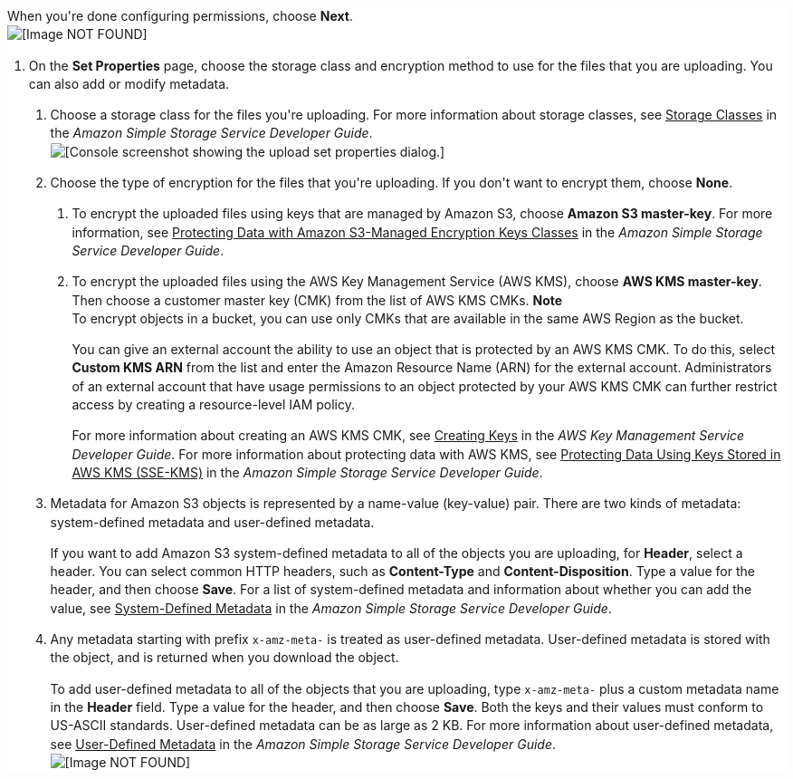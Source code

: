   When you're done configuring permissions, choose **Next**\.   
![\[Image NOT FOUND\]](http://docs.aws.amazon.com/AmazonS3/latest/user-guide/images/upload-set-permissions.png)

1. On the **Set Properties** page, choose the storage class and encryption method to use for the files that you are uploading\. You can also add or modify metadata\. 

   1. Choose a storage class for the files you're uploading\. For more information about storage classes, see [Storage Classes](https://docs.aws.amazon.com/AmazonS3/latest/dev/storage-class-intro.html) in the *Amazon Simple Storage Service Developer Guide*\.  
![\[Console screenshot showing the upload set properties dialog.\]](http://docs.aws.amazon.com/AmazonS3/latest/user-guide/images/upload-set-properties.png)

   1. Choose the type of encryption for the files that you're uploading\. If you don't want to encrypt them, choose **None**\. 

      1. To encrypt the uploaded files using keys that are managed by Amazon S3, choose **Amazon S3 master\-key**\. For more information, see [Protecting Data with Amazon S3\-Managed Encryption Keys Classes](https://docs.aws.amazon.com/AmazonS3/latest/dev/UsingServerSideEncryption.html) in the *Amazon Simple Storage Service Developer Guide*\.

      1. To encrypt the uploaded files using the AWS Key Management Service \(AWS KMS\), choose **AWS KMS master\-key**\. Then choose a customer master key \(CMK\) from the list of AWS KMS CMKs\.
**Note**  
To encrypt objects in a bucket, you can use only CMKs that are available in the same AWS Region as the bucket\. 

         You can give an external account the ability to use an object that is protected by an AWS KMS CMK\. To do this, select **Custom KMS ARN** from the list and enter the Amazon Resource Name \(ARN\) for the external account\. Administrators of an external account that have usage permissions to an object protected by your AWS KMS CMK can further restrict access by creating a resource\-level IAM policy\. 

         For more information about creating an AWS KMS CMK, see [Creating Keys](https://docs.aws.amazon.com/kms/latest/developerguide/UsingServerSideEncryption.html) in the *AWS Key Management Service Developer Guide*\. For more information about protecting data with AWS KMS, see [Protecting Data Using Keys Stored in AWS KMS \(SSE\-KMS\)](https://docs.aws.amazon.com/AmazonS3/latest/dev/UsingServerSideEncryption.html) in the *Amazon Simple Storage Service Developer Guide*\.

   1. Metadata for Amazon S3 objects is represented by a name\-value \(key\-value\) pair\. There are two kinds of metadata: system\-defined metadata and user\-defined metadata\.

      If you want to add Amazon S3 system\-defined metadata to all of the objects you are uploading, for **Header**, select a header\. You can select common HTTP headers, such as **Content\-Type** and **Content\-Disposition**\. Type a value for the header, and then choose **Save**\. For a list of system\-defined metadata and information about whether you can add the value, see [System\-Defined Metadata](https://docs.aws.amazon.com/AmazonS3/latest/dev/UsingMetadata.html#SysMetadata) in the *Amazon Simple Storage Service Developer Guide*\.

   1. Any metadata starting with prefix `x-amz-meta-` is treated as user\-defined metadata\. User\-defined metadata is stored with the object, and is returned when you download the object\. 

      To add user\-defined metadata to all of the objects that you are uploading, type `x-amz-meta-` plus a custom metadata name in the **Header** field\. Type a value for the header, and then choose **Save**\. Both the keys and their values must conform to US\-ASCII standards\. User\-defined metadata can be as large as 2 KB\. For more information about user\-defined metadata, see [User\-Defined Metadata](https://docs.aws.amazon.com/AmazonS3/latest/dev/UsingMetadata.html#UserMetadata) in the *Amazon Simple Storage Service Developer Guide*\.  
![\[Image NOT FOUND\]](http://docs.aws.amazon.com/AmazonS3/latest/user-guide/images/upload-set-properties-metadata.png)
